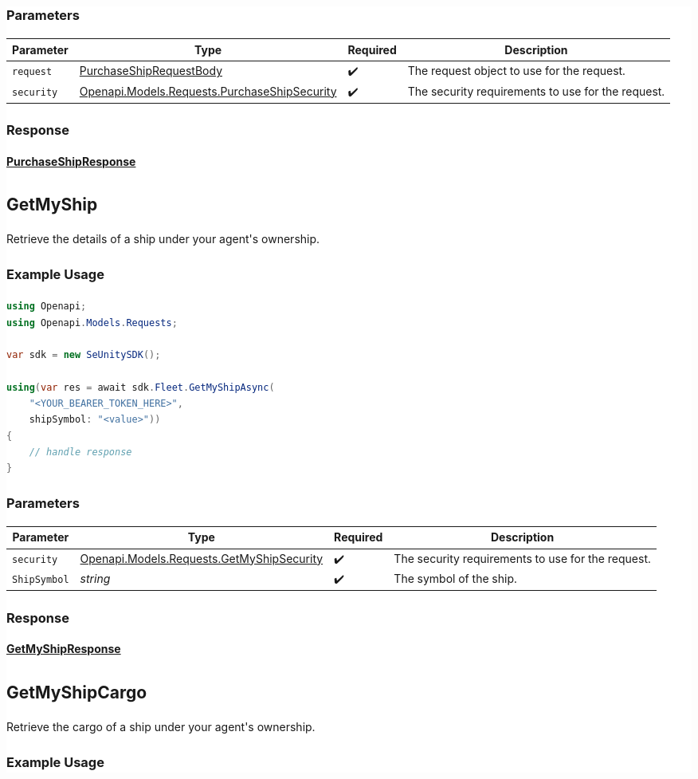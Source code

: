 ### Parameters

| Parameter                                                                                     | Type                                                                                          | Required                                                                                      | Description                                                                                   |
| --------------------------------------------------------------------------------------------- | --------------------------------------------------------------------------------------------- | --------------------------------------------------------------------------------------------- | --------------------------------------------------------------------------------------------- |
| `request`                                                                                     | [PurchaseShipRequestBody](../../Models/Requests/PurchaseShipRequestBody.md)                   | :heavy_check_mark:                                                                            | The request object to use for the request.                                                    |
| `security`                                                                                    | [Openapi.Models.Requests.PurchaseShipSecurity](../../models/requests/PurchaseShipSecurity.md) | :heavy_check_mark:                                                                            | The security requirements to use for the request.                                             |


### Response

**[PurchaseShipResponse](../../models/requests/PurchaseShipResponse.md)**


## GetMyShip

Retrieve the details of a ship under your agent's ownership.

### Example Usage

```csharp
using Openapi;
using Openapi.Models.Requests;

var sdk = new SeUnitySDK();

using(var res = await sdk.Fleet.GetMyShipAsync(
    "<YOUR_BEARER_TOKEN_HERE>",
    shipSymbol: "<value>"))
{
    // handle response
}
```

### Parameters

| Parameter                                                                               | Type                                                                                    | Required                                                                                | Description                                                                             |
| --------------------------------------------------------------------------------------- | --------------------------------------------------------------------------------------- | --------------------------------------------------------------------------------------- | --------------------------------------------------------------------------------------- |
| `security`                                                                              | [Openapi.Models.Requests.GetMyShipSecurity](../../models/requests/GetMyShipSecurity.md) | :heavy_check_mark:                                                                      | The security requirements to use for the request.                                       |
| `ShipSymbol`                                                                            | *string*                                                                                | :heavy_check_mark:                                                                      | The symbol of the ship.                                                                 |


### Response

**[GetMyShipResponse](../../models/requests/GetMyShipResponse.md)**


## GetMyShipCargo

Retrieve the cargo of a ship under your agent's ownership.

### Example Usage
